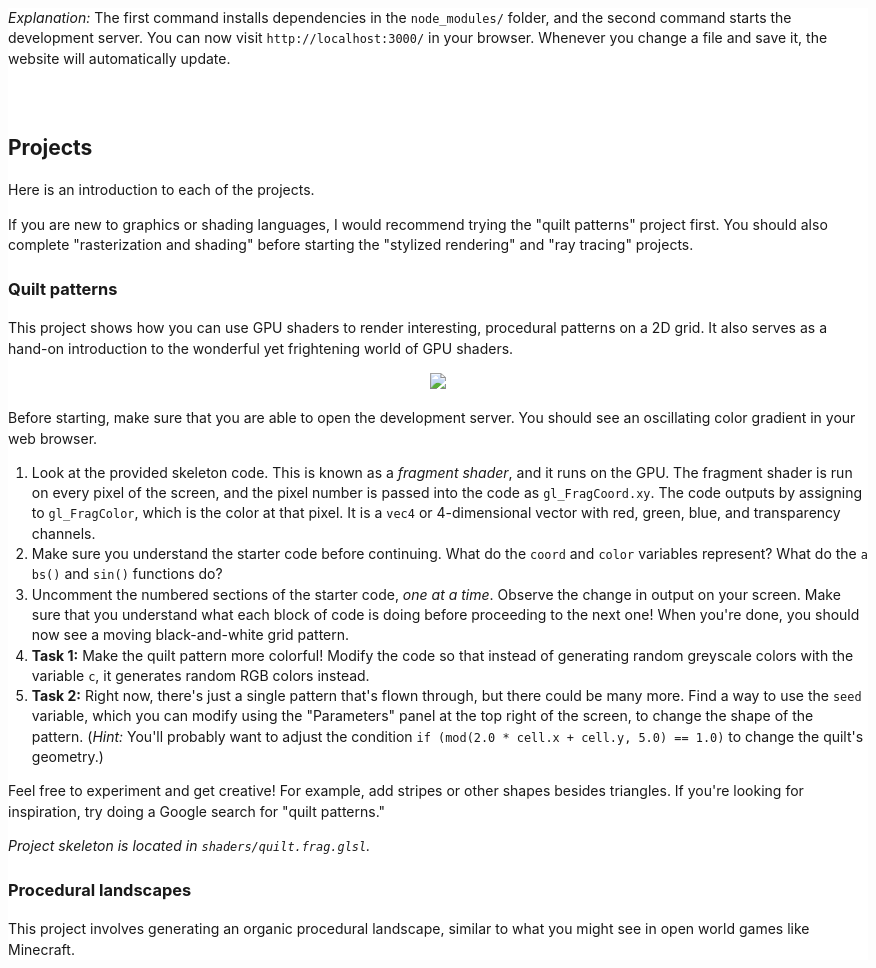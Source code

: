 _Explanation:_ The first command installs dependencies in the `node_modules/` folder, and the second command starts the development server. You can now visit `http://localhost:3000/` in your browser. Whenever you change a file and save it, the website will automatically update.

<br>

## Projects

Here is an introduction to each of the projects.

If you are new to graphics or shading languages, I would recommend trying the "quilt patterns" project first. You should also complete "rasterization and shading" before starting the "stylized rendering" and "ray tracing" projects.

### Quilt patterns

This project shows how you can use GPU shaders to render interesting, procedural patterns on a 2D grid. It also serves as a hand-on introduction to the wonderful yet frightening world of GPU shaders.

<p align="center">
<a href="#quilt-patterns">
<img src="https://i.imgur.com/5QsIZUc.png" width="600">
</a>
</p>

Before starting, make sure that you are able to open the development server. You should see an oscillating color gradient in your web browser.

1. Look at the provided skeleton code. This is known as a _fragment shader_, and it runs on the GPU. The fragment shader is run on every pixel of the screen, and the pixel number is passed into the code as `gl_FragCoord.xy`. The code outputs by assigning to `gl_FragColor`, which is the color at that pixel. It is a `vec4` or 4-dimensional vector with red, green, blue, and transparency channels.
2. Make sure you understand the starter code before continuing. What do the `coord` and `color` variables represent? What do the `abs()` and `sin()` functions do?
3. Uncomment the numbered sections of the starter code, _one at a time_. Observe the change in output on your screen. Make sure that you understand what each block of code is doing before proceeding to the next one! When you're done, you should now see a moving black-and-white grid pattern.
4. **Task 1:** Make the quilt pattern more colorful! Modify the code so that instead of generating random greyscale colors with the variable `c`, it generates random RGB colors instead.
5. **Task 2:** Right now, there's just a single pattern that's flown through, but there could be many more. Find a way to use the `seed` variable, which you can modify using the "Parameters" panel at the top right of the screen, to change the shape of the pattern. (_Hint:_ You'll probably want to adjust the condition `if (mod(2.0 * cell.x + cell.y, 5.0) == 1.0)` to change the quilt's geometry.)

Feel free to experiment and get creative! For example, add stripes or other shapes besides triangles. If you're looking for inspiration, try doing a Google search for "quilt patterns."

_Project skeleton is located in `shaders/quilt.frag.glsl`._

### Procedural landscapes

This project involves generating an organic procedural landscape, similar to what you might see in open world games like Minecraft.
